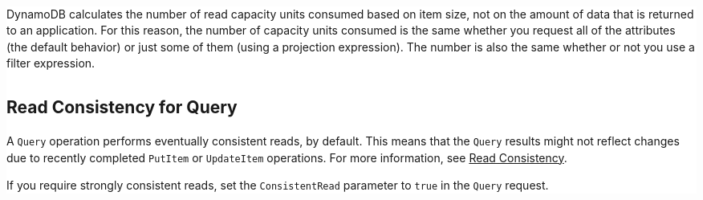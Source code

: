 DynamoDB calculates the number of read capacity units consumed based on item size, not on the amount of data that is returned to an application\. For this reason, the number of capacity units consumed is the same whether you request all of the attributes \(the default behavior\) or just some of them \(using a projection expression\)\. The number is also the same whether or not you use a filter expression\.

## Read Consistency for Query<a name="Query.ReadConsistency"></a>

A `Query` operation performs eventually consistent reads, by default\. This means that the `Query` results might not reflect changes due to recently completed `PutItem` or `UpdateItem` operations\. For more information, see [Read Consistency](HowItWorks.ReadConsistency.md)\.

If you require strongly consistent reads, set the `ConsistentRead` parameter to `true` in the `Query` request\.
